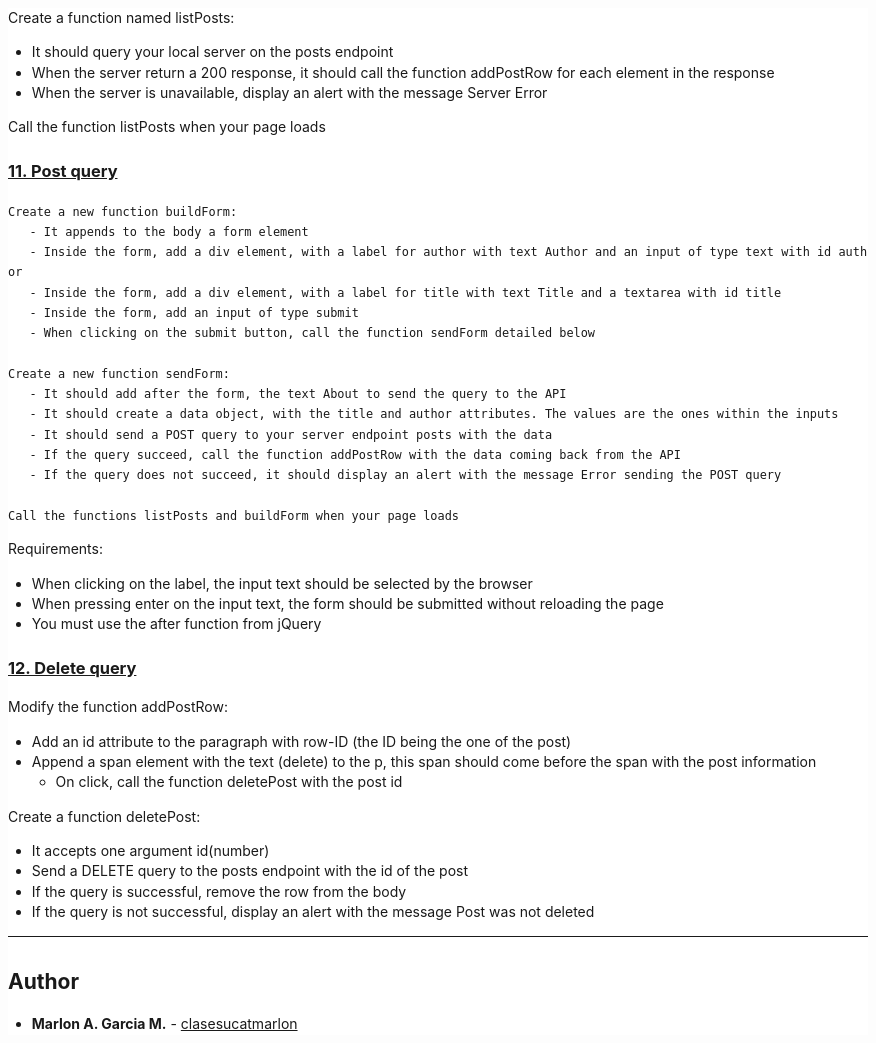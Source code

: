Create a function named listPosts:
  - It should query your local server on the posts endpoint
  - When the server return a 200 response, it should call the function addPostRow for each element in the response
  - When the server is unavailable, display an alert with the message Server Error

Call the function listPosts when your page loads

### [11. Post query ](./11-index.html)
    Create a new function buildForm:
       - It appends to the body a form element
       - Inside the form, add a div element, with a label for author with text Author and an input of type text with id author
       - Inside the form, add a div element, with a label for title with text Title and a textarea with id title
       - Inside the form, add an input of type submit
       - When clicking on the submit button, call the function sendForm detailed below

    Create a new function sendForm:
       - It should add after the form, the text About to send the query to the API
       - It should create a data object, with the title and author attributes. The values are the ones within the inputs
       - It should send a POST query to your server endpoint posts with the data
       - If the query succeed, call the function addPostRow with the data coming back from the API
       - If the query does not succeed, it should display an alert with the message Error sending the POST query

    Call the functions listPosts and buildForm when your page loads

Requirements:
   - When clicking on the label, the input text should be selected by the browser
   - When pressing enter on the input text, the form should be submitted without reloading the page
   - You must use the after function from jQuery

### [12. Delete query ](./12-index.html)
Modify the function addPostRow:
   - Add an id attribute to the paragraph with row-ID (the ID being the one of the post)
   - Append a span element with the text (delete) to the p, this span should come before the span with the post information
      -  On click, call the function deletePost with the post id

Create a function deletePost:
   - It accepts one argument id(number)
   - Send a DELETE query to the posts endpoint with the id of the post
   - If the query is successful, remove the row from the body
   - If the query is not successful, display an alert with the message Post was not deleted  
  
  --- 
## Author 
* **Marlon A. Garcia M.** - [clasesucatmarlon](https://github.com/clasesucatmarlon)